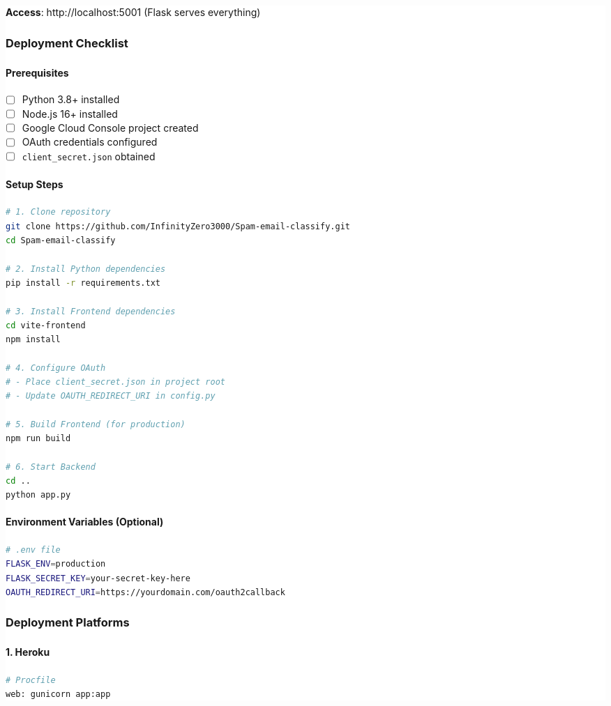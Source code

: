 **Access**: http://localhost:5001 (Flask serves everything)

### Deployment Checklist

#### Prerequisites
- [ ] Python 3.8+ installed
- [ ] Node.js 16+ installed
- [ ] Google Cloud Console project created
- [ ] OAuth credentials configured
- [ ] `client_secret.json` obtained

#### Setup Steps

```bash
# 1. Clone repository
git clone https://github.com/InfinityZero3000/Spam-email-classify.git
cd Spam-email-classify

# 2. Install Python dependencies
pip install -r requirements.txt

# 3. Install Frontend dependencies
cd vite-frontend
npm install

# 4. Configure OAuth
# - Place client_secret.json in project root
# - Update OAUTH_REDIRECT_URI in config.py

# 5. Build Frontend (for production)
npm run build

# 6. Start Backend
cd ..
python app.py
```

#### Environment Variables (Optional)

```bash
# .env file
FLASK_ENV=production
FLASK_SECRET_KEY=your-secret-key-here
OAUTH_REDIRECT_URI=https://yourdomain.com/oauth2callback
```

### Deployment Platforms

#### 1. **Heroku**

```bash
# Procfile
web: gunicorn app:app
```
